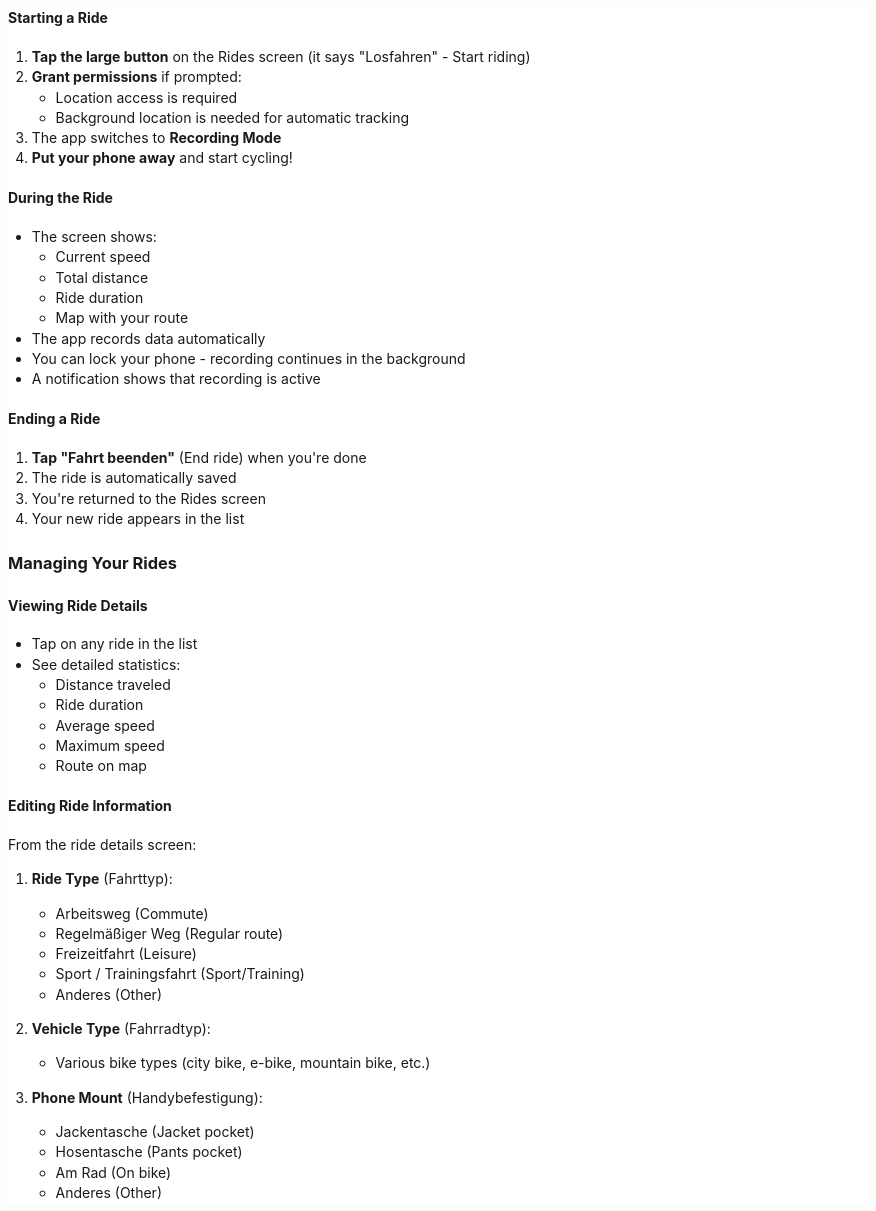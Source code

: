 #### Starting a Ride

1. **Tap the large button** on the Rides screen (it says "Losfahren" - Start riding)
2. **Grant permissions** if prompted:
   - Location access is required
   - Background location is needed for automatic tracking
3. The app switches to **Recording Mode**
4. **Put your phone away** and start cycling!

#### During the Ride

- The screen shows:
  - Current speed
  - Total distance
  - Ride duration
  - Map with your route
- The app records data automatically
- You can lock your phone - recording continues in the background
- A notification shows that recording is active

#### Ending a Ride

1. **Tap "Fahrt beenden"** (End ride) when you're done
2. The ride is automatically saved
3. You're returned to the Rides screen
4. Your new ride appears in the list

### Managing Your Rides

#### Viewing Ride Details

- Tap on any ride in the list
- See detailed statistics:
  - Distance traveled
  - Ride duration
  - Average speed
  - Maximum speed
  - Route on map

#### Editing Ride Information

From the ride details screen:

1. **Ride Type** (Fahrttyp):
   - Arbeitsweg (Commute)
   - Regelmäßiger Weg (Regular route)
   - Freizeitfahrt (Leisure)
   - Sport / Trainingsfahrt (Sport/Training)
   - Anderes (Other)

2. **Vehicle Type** (Fahrradtyp):
   - Various bike types (city bike, e-bike, mountain bike, etc.)

3. **Phone Mount** (Handybefestigung):
   - Jackentasche (Jacket pocket)
   - Hosentasche (Pants pocket)
   - Am Rad (On bike)
   - Anderes (Other)
